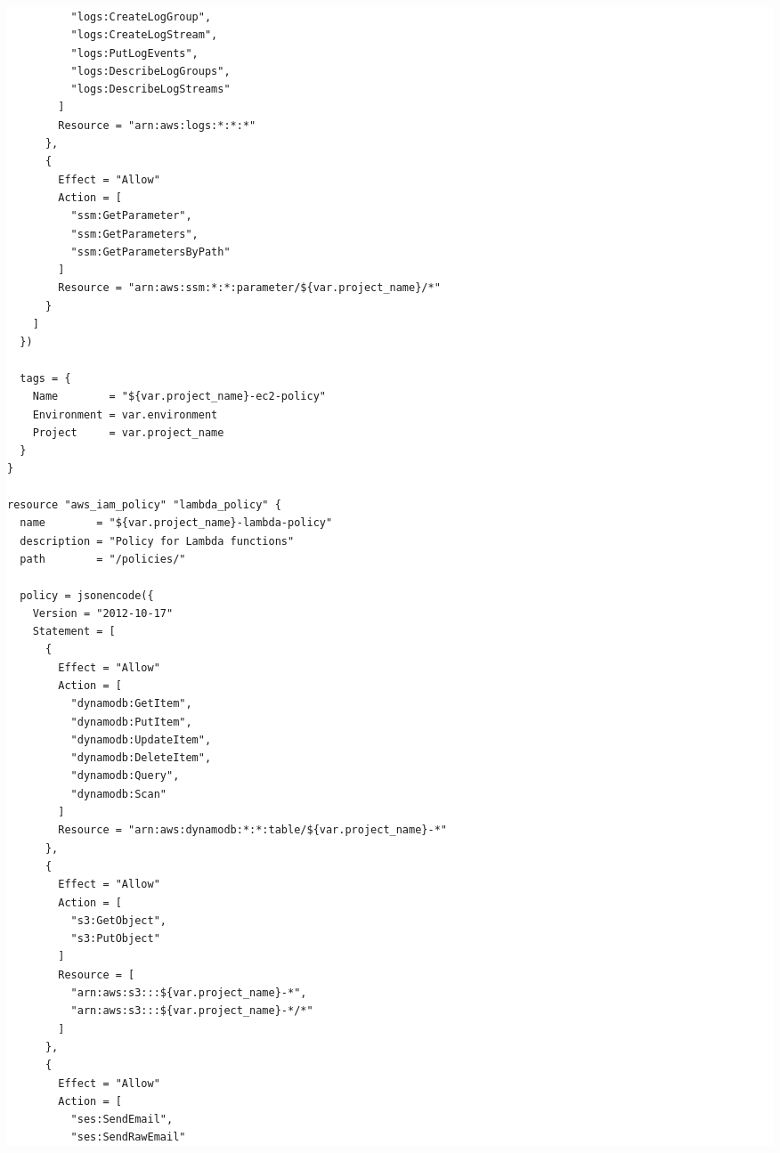 ```hcl
          "logs:CreateLogGroup",
          "logs:CreateLogStream",
          "logs:PutLogEvents",
          "logs:DescribeLogGroups",
          "logs:DescribeLogStreams"
        ]
        Resource = "arn:aws:logs:*:*:*"
      },
      {
        Effect = "Allow"
        Action = [
          "ssm:GetParameter",
          "ssm:GetParameters",
          "ssm:GetParametersByPath"
        ]
        Resource = "arn:aws:ssm:*:*:parameter/${var.project_name}/*"
      }
    ]
  })

  tags = {
    Name        = "${var.project_name}-ec2-policy"
    Environment = var.environment
    Project     = var.project_name
  }
}

resource "aws_iam_policy" "lambda_policy" {
  name        = "${var.project_name}-lambda-policy"
  description = "Policy for Lambda functions"
  path        = "/policies/"

  policy = jsonencode({
    Version = "2012-10-17"
    Statement = [
      {
        Effect = "Allow"
        Action = [
          "dynamodb:GetItem",
          "dynamodb:PutItem",
          "dynamodb:UpdateItem",
          "dynamodb:DeleteItem",
          "dynamodb:Query",
          "dynamodb:Scan"
        ]
        Resource = "arn:aws:dynamodb:*:*:table/${var.project_name}-*"
      },
      {
        Effect = "Allow"
        Action = [
          "s3:GetObject",
          "s3:PutObject"
        ]
        Resource = [
          "arn:aws:s3:::${var.project_name}-*",
          "arn:aws:s3:::${var.project_name}-*/*"
        ]
      },
      {
        Effect = "Allow"
        Action = [
          "ses:SendEmail",
          "ses:SendRawEmail"
```